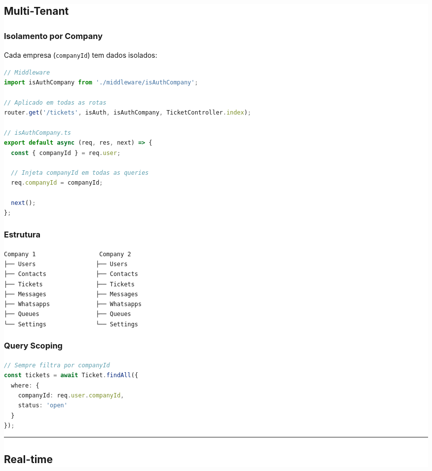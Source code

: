 
## Multi-Tenant

### Isolamento por Company

Cada empresa (`companyId`) tem dados isolados:

```typescript
// Middleware
import isAuthCompany from './middleware/isAuthCompany';

// Aplicado em todas as rotas
router.get('/tickets', isAuth, isAuthCompany, TicketController.index);

// isAuthCompany.ts
export default async (req, res, next) => {
  const { companyId } = req.user;

  // Injeta companyId em todas as queries
  req.companyId = companyId;

  next();
};
```

### Estrutura

```
Company 1                  Company 2
├── Users                 ├── Users
├── Contacts              ├── Contacts
├── Tickets               ├── Tickets
├── Messages              ├── Messages
├── Whatsapps             ├── Whatsapps
├── Queues                ├── Queues
└── Settings              └── Settings
```

### Query Scoping

```typescript
// Sempre filtra por companyId
const tickets = await Ticket.findAll({
  where: {
    companyId: req.user.companyId,
    status: 'open'
  }
});
```

---

## Real-time
